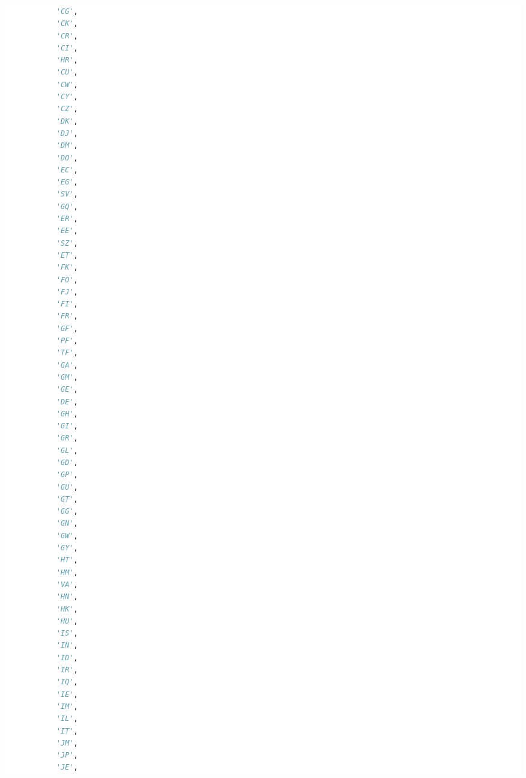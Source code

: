 ```python
            'CG',
            'CK',
            'CR',
            'CI',
            'HR',
            'CU',
            'CW',
            'CY',
            'CZ',
            'DK',
            'DJ',
            'DM',
            'DO',
            'EC',
            'EG',
            'SV',
            'GQ',
            'ER',
            'EE',
            'SZ',
            'ET',
            'FK',
            'FO',
            'FJ',
            'FI',
            'FR',
            'GF',
            'PF',
            'TF',
            'GA',
            'GM',
            'GE',
            'DE',
            'GH',
            'GI',
            'GR',
            'GL',
            'GD',
            'GP',
            'GU',
            'GT',
            'GG',
            'GN',
            'GW',
            'GY',
            'HT',
            'HM',
            'VA',
            'HN',
            'HK',
            'HU',
            'IS',
            'IN',
            'ID',
            'IR',
            'IQ',
            'IE',
            'IM',
            'IL',
            'IT',
            'JM',
            'JP',
            'JE',
```